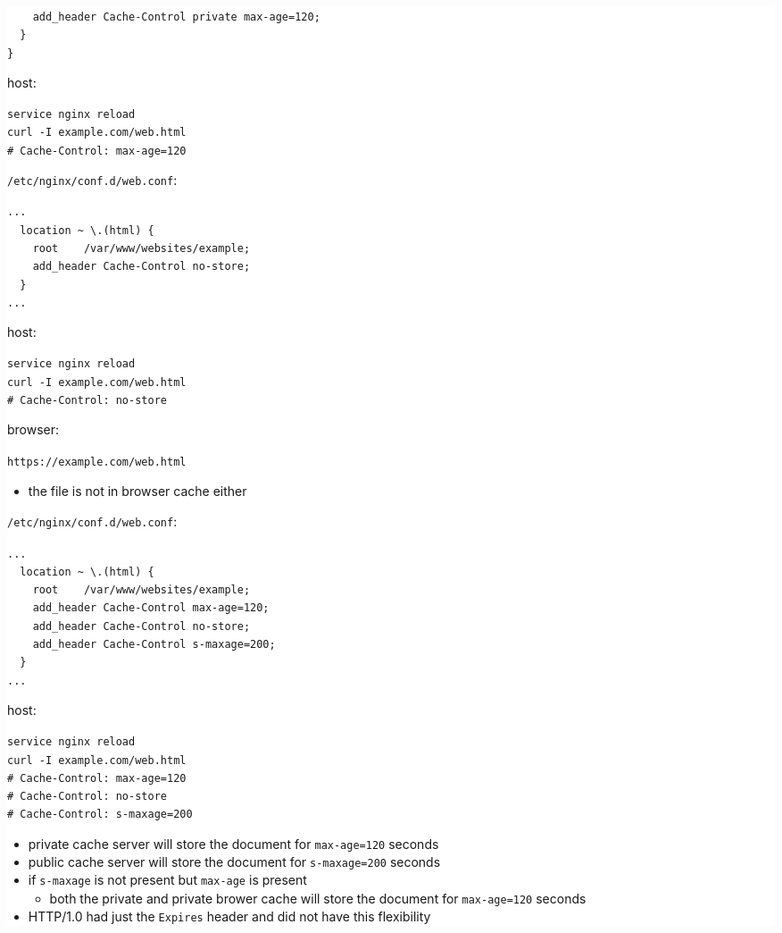 ```
    add_header Cache-Control private max-age=120;
  }
}
```
host:
```
service nginx reload
curl -I example.com/web.html
# Cache-Control: max-age=120
```
`/etc/nginx/conf.d/web.conf`:
```
...
  location ~ \.(html) {
    root    /var/www/websites/example;
    add_header Cache-Control no-store;
  }
...
```
host:
```
service nginx reload
curl -I example.com/web.html
# Cache-Control: no-store
```
browser:
```
https://example.com/web.html
```
- the file is not in browser cache either

`/etc/nginx/conf.d/web.conf`:
```
...
  location ~ \.(html) {
    root    /var/www/websites/example;
    add_header Cache-Control max-age=120;
    add_header Cache-Control no-store;
    add_header Cache-Control s-maxage=200;
  }
...
```
host:
```
service nginx reload
curl -I example.com/web.html
# Cache-Control: max-age=120
# Cache-Control: no-store
# Cache-Control: s-maxage=200
```
- private cache server will store the document for `max-age=120` seconds
- public cache server will store the document for `s-maxage=200` seconds
- if `s-maxage` is not present but `max-age` is present
  - both the private and private brower cache will store the document for `max-age=120` seconds
- HTTP/1.0 had just the `Expires` header and did not have this flexibility
